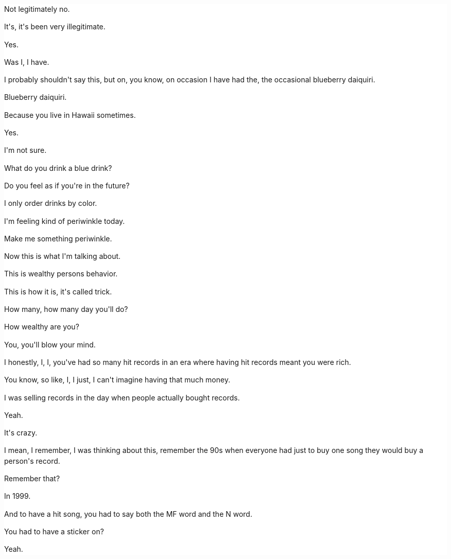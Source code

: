 Not legitimately no.

It's, it's been very illegitimate.

Yes.

Was I, I have.

I probably shouldn't say this, but on, you know, on occasion I have had the, the occasional blueberry daiquiri.

Blueberry daiquiri.

Because you live in Hawaii sometimes.

Yes.

I'm not sure.

What do you drink a blue drink?

Do you feel as if you're in the future?

I only order drinks by color.

I'm feeling kind of periwinkle today.

Make me something periwinkle.

Now this is what I'm talking about.

This is wealthy persons behavior.

This is how it is, it's called trick.

How many, how many day you'll do?

How wealthy are you?

You, you'll blow your mind.

I honestly, I, I, you've had so many hit records in an era where having hit records meant you were rich.

You know, so like, I, I just, I can't imagine having that much money.

I was selling records in the day when people actually bought records.

Yeah.

It's crazy.

I mean, I remember, I was thinking about this, remember the 90s when everyone had just to buy one song they would buy a person's record.

Remember that?

In 1999.

And to have a hit song, you had to say both the MF word and the N word.

You had to have a sticker on?

Yeah.
